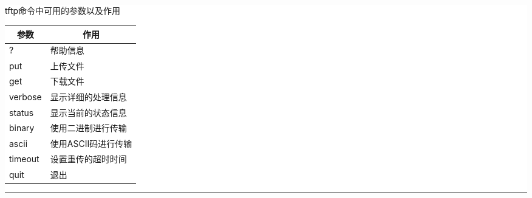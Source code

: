 tftp命令中可用的参数以及作用

| 参数    | 作用                |
| ------- | ------------------- |
| ?       | 帮助信息            |
| put     | 上传文件            |
| get     | 下载文件            |
| verbose | 显示详细的处理信息  |
| status  | 显示当前的状态信息  |
| binary  | 使用二进制进行传输  |
| ascii   | 使用ASCII码进行传输 |
| timeout | 设置重传的超时时间  |
| quit    | 退出                |





---



[^1]: PAM（可插拔认证模块）是一种认证机制，通过一些动态链接库和统一的API把系统提供的服务与认证方式分开，使得系统管理员可以根据需求灵活调整服务程序的不同认证方式。通俗来讲，PAM是一组安全机制的模块，系统管理员可以用来轻易地调整服务程序的认证方式，而不必对应用程序进行任何修改。PAM采取了分层设计（应用程序层、应用接口层、鉴别模块层）的思想
[^2]: 这里为什么需要两个同样的文件来禁用登录功能呢，玄机在与`user_list`上面的一段注释。如果主配置文件中的 "userlist_deny=YES" 则 `user_list`文件变为黑名单，不允许用户登录（此为默认值）。如果主配置文件中的 “userlist_deny=NO” 则`user_list`变为白名单，将允许名单内的用户登录。
[^3]: 在Linux系统中，TFTP服务是xinetd服务程序来管理的。xinetd服务可以用来管理多种轻量级的网络服务，而且具有强大的日志功能。它专门用于控制那些比较小的应用程序的开启和关闭，有点类似带有独立开关的插线板，想要开启哪个服务，就编辑对应的xinetd配置文件的开关参数。

